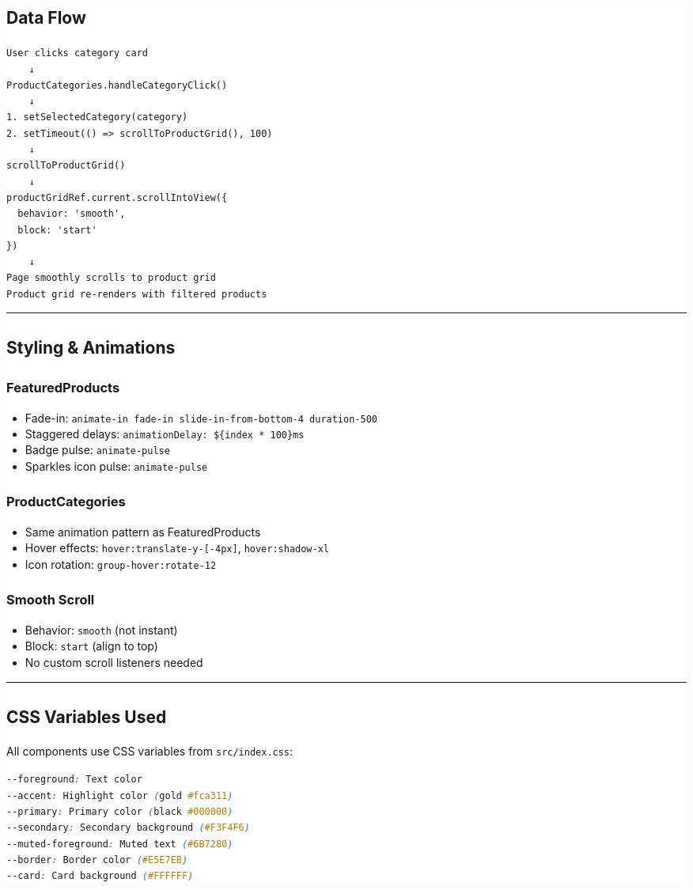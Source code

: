 
## Data Flow

```
User clicks category card
    ↓
ProductCategories.handleCategoryClick()
    ↓
1. setSelectedCategory(category)
2. setTimeout(() => scrollToProductGrid(), 100)
    ↓
scrollToProductGrid()
    ↓
productGridRef.current.scrollIntoView({ 
  behavior: 'smooth', 
  block: 'start' 
})
    ↓
Page smoothly scrolls to product grid
Product grid re-renders with filtered products
```

---

## Styling & Animations

### FeaturedProducts
- Fade-in: `animate-in fade-in slide-in-from-bottom-4 duration-500`
- Staggered delays: `animationDelay: ${index * 100}ms`
- Badge pulse: `animate-pulse`
- Sparkles icon pulse: `animate-pulse`

### ProductCategories
- Same animation pattern as FeaturedProducts
- Hover effects: `hover:translate-y-[-4px]`, `hover:shadow-xl`
- Icon rotation: `group-hover:rotate-12`

### Smooth Scroll
- Behavior: `smooth` (not instant)
- Block: `start` (align to top)
- No custom scroll listeners needed

---

## CSS Variables Used

All components use CSS variables from `src/index.css`:

```css
--foreground: Text color
--accent: Highlight color (gold #fca311)
--primary: Primary color (black #000000)
--secondary: Secondary background (#F3F4F6)
--muted-foreground: Muted text (#6B7280)
--border: Border color (#E5E7EB)
--card: Card background (#FFFFFF)
```
